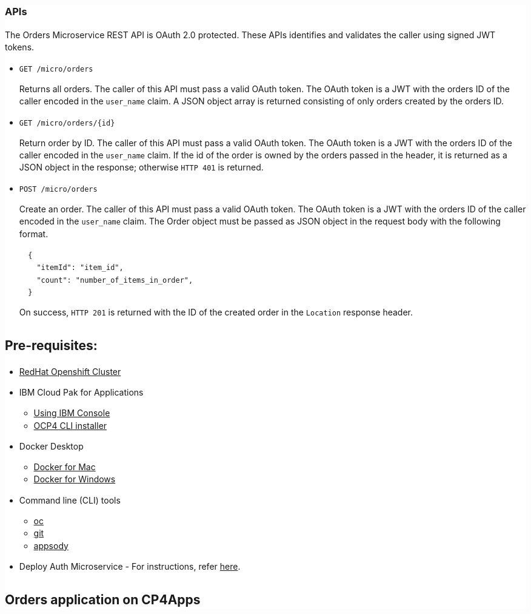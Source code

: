### APIs

The Orders Microservice REST API is OAuth 2.0 protected. These APIs identifies and validates the caller using signed JWT tokens.

* `GET /micro/orders`

  Returns all orders. The caller of this API must pass a valid OAuth token. The OAuth token is a JWT with the orders ID of the caller encoded in the `user_name` claim. A JSON object array is returned consisting of only orders created by the orders ID.

* `GET /micro/orders/{id}`

  Return order by ID. The caller of this API must pass a valid OAuth token. The OAuth token is a JWT with the orders ID of the caller encoded in the `user_name` claim. If the id of the order is owned by the orders passed in the header, it is returned as a JSON object in the response; otherwise `HTTP 401` is returned.

* `POST /micro/orders`

  Create an order. The caller of this API must pass a valid OAuth token. The OAuth token is a JWT with the orders ID of the caller encoded in the `user_name` claim. The Order object must be passed as JSON object in the request body with the following format.

  ```
    {
      "itemId": "item_id",
      "count": "number_of_items_in_order",
    }
  ```

  On success, `HTTP 201` is returned with the ID of the created order in the `Location` response header.

## Pre-requisites:

* [RedHat Openshift Cluster](https://cloud.ibm.com/kubernetes/catalog/openshiftcluster)

* IBM Cloud Pak for Applications
  + [Using IBM Console](https://cloud.ibm.com/catalog/content/ibm-cp-applications)
  + [OCP4 CLI installer](https://www.ibm.com/support/knowledgecenter/en/SSCSJL_4.1.x/install-icpa-cli.html)

* Docker Desktop
  + [Docker for Mac](https://docs.docker.com/docker-for-mac/)
  + [Docker for Windows](https://docs.docker.com/docker-for-windows/)

* Command line (CLI) tools
  + [oc](https://www.okd.io/download.html)
  + [git](https://git-scm.com/book/en/v2/Getting-Started-Installing-Git)
  + [appsody](https://appsody.dev/docs/getting-started/installation)

* Deploy Auth Microservice - For instructions, refer [here](https://github.com/ibm-garage-ref-storefront/auth-ms-spring).

## Orders application on CP4Apps
